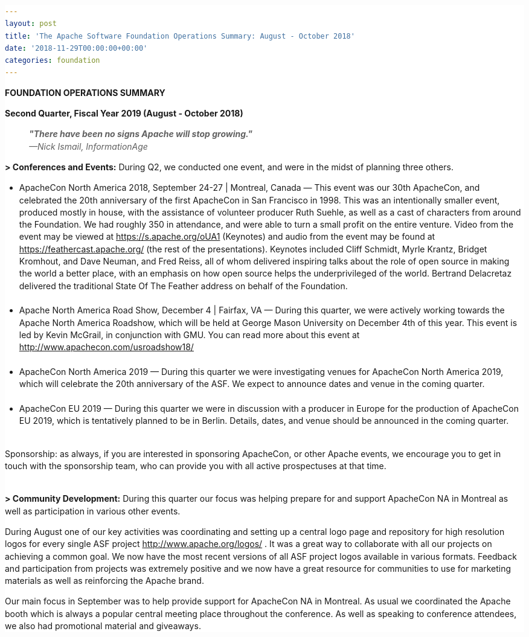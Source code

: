 ```yaml
---
layout: post
title: 'The Apache Software Foundation Operations Summary: August - October 2018'
date: '2018-11-29T00:00:00+00:00'
categories: foundation
---
```

<div><strong>FOUNDATION OPERATIONS SUMMARY</strong></div> 
  <p><strong>Second Quarter, Fiscal Year 2019 (August - October 2018)</strong></p> 
  <div> 
    <blockquote style="margin: 0px 0px 0px 40px; border: medium none; padding: 0px;"> 
      <p><strong><em>&quot;</em></strong><em><strong>There have been no signs Apache will stop growing.&quot;</strong></em><em><strong><br /></strong></em><em>—</em><em>Nick Ismail, InformationAge</em></p> 
    </blockquote> 
    <div> 
      <p><strong>&gt; Conferences and&nbsp;</strong><strong>Events</strong><strong>:</strong>&nbsp;During Q2, we conducted one event, and were in the midst of planning three others.</p> 
      <p> </p> 
      <ul> 
        <li>ApacheCon North America 2018, September 24-27 | Montreal, Canada&nbsp;— This event was our 30th ApacheCon, and celebrated the 20th anniversary of the first ApacheCon in San Francisco in 1998. This was an intentionally smaller event, produced mostly in house, with the assistance of volunteer producer Ruth Suehle, as well as a cast of characters from around the Foundation. We had roughly 350 in attendance, and were able to turn a small profit on the entire venture. Video from the event may be viewed at <a href="https://s.apache.org/oUA1">https://s.apache.org/oUA1</a> (Keynotes) and audio from the event may be found at <a href="https://feathercast.apache.org/">https://feathercast.apache.org/</a> (the rest of the presentations).&nbsp;Keynotes included Cliff Schmidt, Myrle Krantz, Bridget Kromhout, and Dave Neuman, and Fred Reiss, all of whom delivered inspiring talks about the role of open source in making the world a better place, with an emphasis on how open source helps the underprivileged of the world. Bertrand Delacretaz delivered the traditional State Of The Feather address on behalf of the Foundation.<br /><br /></li> 
        <li>Apache North America Road Show, December 4 | Fairfax, VA&nbsp;— During this quarter, we were actively working towards the Apache North America Roadshow, which will be held at George Mason University on December 4th of this year. This event is led by Kevin McGrail, in conjunction with GMU. You can read more about this event at <a href="http://www.apachecon.com/usroadshow18/">http://www.apachecon.com/usroadshow18/</a><br /><br /></li> 
        <li>ApacheCon North America 2019&nbsp;— During this quarter we were investigating venues for ApacheCon North America 2019, which will celebrate the 20th anniversary of the ASF. We expect to announce dates and venue in the coming quarter.<br /><br /></li> 
        <li>ApacheCon EU 2019&nbsp;— During this quarter we were in discussion with a producer in Europe for the production of ApacheCon EU 2019, which is tentatively planned to be in Berlin. Details, dates, and venue should be announced in the coming quarter.</li> 
      </ul> 
      <p><br />Sponsorship: as always, if you are interested in sponsoring ApacheCon, or other Apache events, we encourage you to get in touch with the sponsorship team, who can provide you with all active prospectuses at that time.<br /><br /></p> 
      <p> </p> 
      <p><strong>&gt; Community Development</strong><strong>:</strong>&nbsp;During this quarter our focus was helping prepare for and support ApacheCon NA in Montreal as well as participation in various other events.</p> 
      <p>During August one of our key activities was coordinating and setting up a central logo page and repository for high resolution logos for every single ASF project <a href="http://www.apache.org/logos/">http://www.apache.org/logos/</a> . It was a great way to collaborate with all our projects on achieving a common goal. We now have the most recent versions of all ASF project logos available in various formats. Feedback and participation from projects was extremely positive and we now have a great resource for communities to use for marketing materials as well as reinforcing the Apache brand.</p> 
      <p>Our main focus in September was to help provide support for ApacheCon NA in Montreal. As usual we coordinated the Apache booth which is always a popular central meeting place throughout the conference. As well as speaking to conference attendees, we also had promotional material and giveaways.</p> 